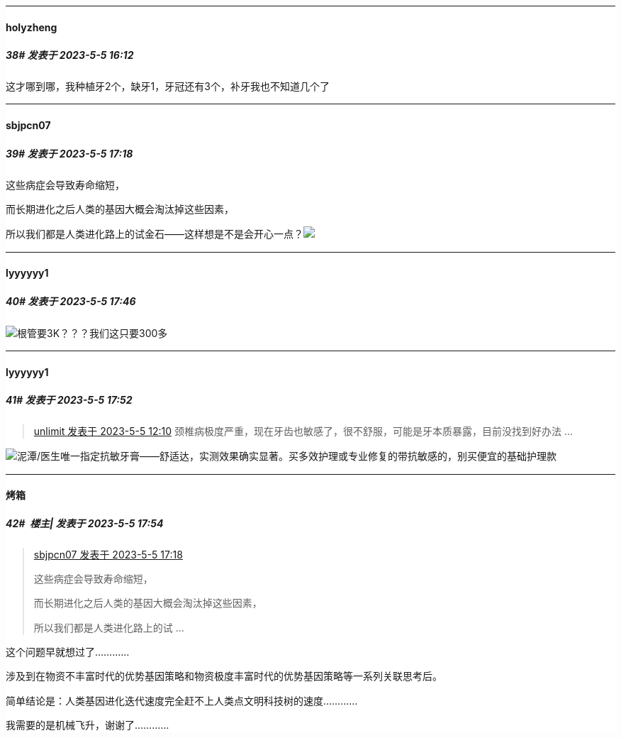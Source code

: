 *****

####  holyzheng  
##### 38#       发表于 2023-5-5 16:12

这才哪到哪，我种植牙2个，缺牙1，牙冠还有3个，补牙我也不知道几个了

*****

####  sbjpcn07  
##### 39#       发表于 2023-5-5 17:18

这些病症会导致寿命缩短，

而长期进化之后人类的基因大概会淘汰掉这些因素，

所以我们都是人类进化路上的试金石——这样想是不是会开心一点？<img src="https://static.saraba1st.com/image/smiley/face2017/068.png" referrerpolicy="no-referrer">

*****

####  lyyyyyy1  
##### 40#       发表于 2023-5-5 17:46

<img src="https://static.saraba1st.com/image/smiley/face2017/091.png" referrerpolicy="no-referrer">根管要3K？？？我们这只要300多

*****

####  lyyyyyy1  
##### 41#       发表于 2023-5-5 17:52

<blockquote><a href="httphttps://bbs.saraba1st.com/2b/forum.php?mod=redirect&amp;goto=findpost&amp;pid=60730065&amp;ptid=2133180" target="_blank">unlimit 发表于 2023-5-5 12:10</a>
颈椎病极度严重，现在牙齿也敏感了，很不舒服，可能是牙本质暴露，目前没找到好办法 ...</blockquote>
<img src="https://static.saraba1st.com/image/smiley/face2017/057.png" referrerpolicy="no-referrer">泥潭/医生唯一指定抗敏牙膏——舒适达，实测效果确实显著。买多效护理或专业修复的带抗敏感的，别买便宜的基础护理款

*****

####  烤箱  
##### 42#         楼主| 发表于 2023-5-5 17:54

<blockquote><a href="httphttps://bbs.saraba1st.com/2b/forum.php?mod=redirect&amp;goto=findpost&amp;pid=60733641&amp;ptid=2133180" target="_blank">sbjpcn07 发表于 2023-5-5 17:18</a>

这些病症会导致寿命缩短，

而长期进化之后人类的基因大概会淘汰掉这些因素，

所以我们都是人类进化路上的试 ...</blockquote>
这个问题早就想过了…………

涉及到在物资不丰富时代的优势基因策略和物资极度丰富时代的优势基因策略等一系列关联思考后。

简单结论是：人类基因进化迭代速度完全赶不上人类点文明科技树的速度…………

我需要的是机械飞升，谢谢了…………
